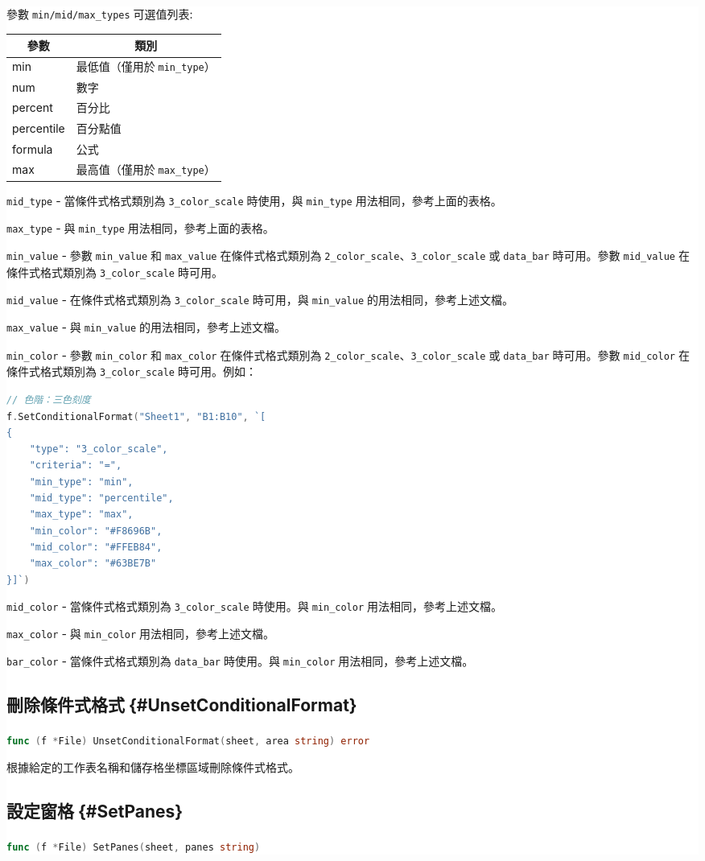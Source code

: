 參數 `min/mid/max_types` 可選值列表:

參數|類別
---|---
min|最低值（僅用於 `min_type`）
num|數字
percent|百分比
percentile|百分點值
formula|公式
max|最高值（僅用於 `max_type`）

`mid_type` - 當條件式格式類別為 `3_color_scale` 時使用，與 `min_type` 用法相同，參考上面的表格。

`max_type` - 與 `min_type` 用法相同，參考上面的表格。

`min_value` - 參數 `min_value` 和 `max_value` 在條件式格式類別為 `2_color_scale`、`3_color_scale` 或 `data_bar` 時可用。參數 `mid_value` 在條件式格式類別為 `3_color_scale` 時可用。

`mid_value` - 在條件式格式類別為 `3_color_scale` 時可用，與 `min_value` 的用法相同，參考上述文檔。

`max_value` - 與 `min_value` 的用法相同，參考上述文檔。

`min_color` -  參數 `min_color` 和 `max_color` 在條件式格式類別為 `2_color_scale`、`3_color_scale` 或 `data_bar` 時可用。參數 `mid_color` 在條件式格式類別為 `3_color_scale` 時可用。例如：

```go
// 色階：三色刻度
f.SetConditionalFormat("Sheet1", "B1:B10", `[
{
    "type": "3_color_scale",
    "criteria": "=",
    "min_type": "min",
    "mid_type": "percentile",
    "max_type": "max",
    "min_color": "#F8696B",
    "mid_color": "#FFEB84",
    "max_color": "#63BE7B"
}]`)
```

`mid_color` - 當條件式格式類別為 `3_color_scale` 時使用。與 `min_color` 用法相同，參考上述文檔。

`max_color` - 與 `min_color` 用法相同，參考上述文檔。

`bar_color` - 當條件式格式類別為 `data_bar` 時使用。與 `min_color` 用法相同，參考上述文檔。

## 刪除條件式格式 {#UnsetConditionalFormat}

```go
func (f *File) UnsetConditionalFormat(sheet, area string) error
```

根據給定的工作表名稱和儲存格坐標區域刪除條件式格式。

## 設定窗格 {#SetPanes}

```go
func (f *File) SetPanes(sheet, panes string)
```
